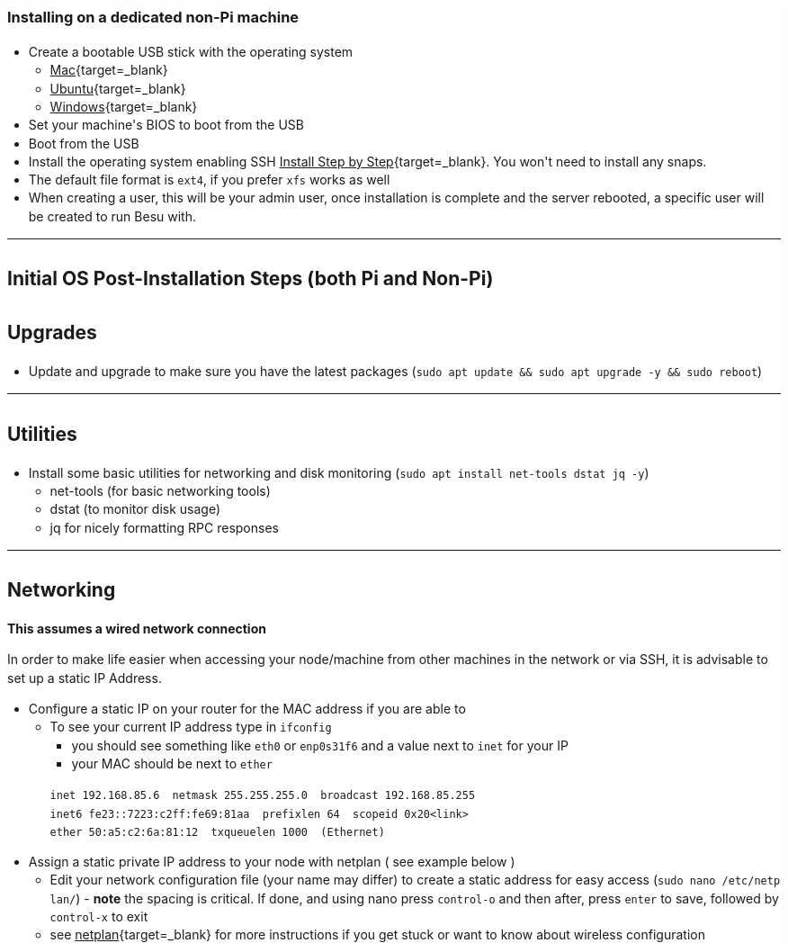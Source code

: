 ### **Installing on a dedicated non-Pi machine**

- Create a bootable USB stick with the operating system
  - [Mac](https://ubuntu.com/tutorials/create-a-usb-stick-on-macos#1-overview){target=_blank}
  - [Ubuntu](https://ubuntu.com/tutorials/create-a-usb-stick-on-ubuntu#3-launch-startup-disk-creator){target=_blank}
  - [Windows](https://ubuntu.com/tutorials/create-a-usb-stick-on-windows#1-overview){target=_blank}
- Set your machine's BIOS to boot from the USB
- Boot from the USB
- Install the operating system enabling SSH [Install Step by Step](https://ubuntu.com/server/docs/install/step-by-step){target=_blank}. You won't need to install any snaps.
- The default file format is `ext4`, if you prefer `xfs` works as well
- When creating a user, this will be your admin user, once installation is complete and the server rebooted, a specific user will be created to run Besu with.
---
## **Initial OS Post-Installation Steps (both Pi and Non-Pi)**

## Upgrades
- Update and upgrade to make sure you have the latest packages (`sudo apt update && sudo apt upgrade -y && sudo reboot`)
---
## Utilities
- Install some basic utilities for networking and disk monitoring (`sudo apt install net-tools dstat jq -y`)
  - net-tools (for basic networking tools)
  - dstat (to monitor disk usage)
  - jq for nicely formatting RPC responses 
---
## Networking

**This assumes a wired network connection**

In order to make life easier when accessing your node/machine from other machines in the network or via SSH, it is advisable to set up a static IP Address. 
- Configure a static IP on your router for the MAC address if you are able to
  - To see your current IP address type in `ifconfig`
    - you should see something like `eth0` or `enp0s31f6` and a value next to `inet` for your IP
    - your MAC should be next to `ether`
     ```
     inet 192.168.85.6  netmask 255.255.255.0  broadcast 192.168.85.255
     inet6 fe23::7223:c2ff:fe69:81aa  prefixlen 64  scopeid 0x20<link>
     ether 50:a5:c2:6a:81:12  txqueuelen 1000  (Ethernet)
     ```
- Assign a static private IP address to your node with netplan ( see example below )
  - Edit your network configuration file (your name may differ) to create a static address for easy access (`sudo nano /etc/netplan/`) - **note** the spacing is critical. If done, and using nano press `control-o` and then after, press `enter` to save, followed by `control-x` to exit
  - see [netplan](https://netplan.io/examples/){target=_blank} for more instructions if you get stuck or want to know about wireless configuration
